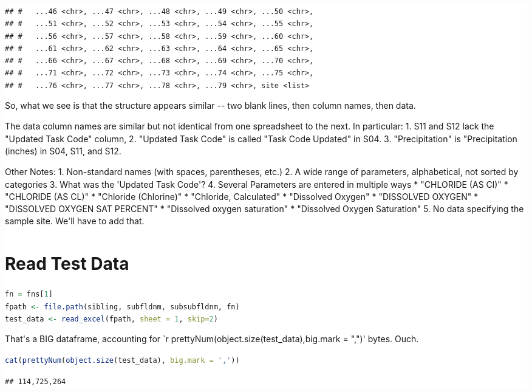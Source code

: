     ## #   ...46 <chr>, ...47 <chr>, ...48 <chr>, ...49 <chr>, ...50 <chr>,
    ## #   ...51 <chr>, ...52 <chr>, ...53 <chr>, ...54 <chr>, ...55 <chr>,
    ## #   ...56 <chr>, ...57 <chr>, ...58 <chr>, ...59 <chr>, ...60 <chr>,
    ## #   ...61 <chr>, ...62 <chr>, ...63 <chr>, ...64 <chr>, ...65 <chr>,
    ## #   ...66 <chr>, ...67 <chr>, ...68 <chr>, ...69 <chr>, ...70 <chr>,
    ## #   ...71 <chr>, ...72 <chr>, ...73 <chr>, ...74 <chr>, ...75 <chr>,
    ## #   ...76 <chr>, ...77 <chr>, ...78 <chr>, ...79 <chr>, site <list>

So, what we see is that the structure appears similar -- two blank lines, then column names, then data.

The data column names are similar but not identical from one spreadsheet to the next. In particular: 1. S11 and S12 lack the "Updated Task Code" column, 2. "Updated Task Code" is called "Task Code Updated" in S04. 3. "Precipitation" is "Precipitation (inches) in S04, S11, and S12.

Other Notes: 1. Non-standard names (with spaces, parentheses, etc.) 2. A wide range of parameters, alphabetical, not sorted by categories 3. What was the 'Updated Task Code'? 4. Several Parameters are entered in multiple ways \* "CHLORIDE (AS Cl)" \* "CHLORIDE (AS CL)" \* "Chloride (Chlorine)" \* "Chloride, Calculated" \* "Dissolved Oxygen" \* "DISSOLVED OXYGEN" \* "DISSOLVED OXYGEN SAT PERCENT" \* "Dissolved oxygen saturation" \* "Dissolved Oxygen Saturation" 5. No data specifying the sample site. We'll have to add that.

Read Test Data
==============

``` r
fn = fns[1]
fpath <- file.path(sibling, subfldnm, subsubfldnm, fn)
test_data <- read_excel(fpath, sheet = 1, skip=2)
```

That's a BIG dataframe, accounting for \`r prettyNum(object.size(test\_data),big.mark = ",")' bytes. Ouch.

``` r
cat(prettyNum(object.size(test_data), big.mark = ','))
```

    ## 114,725,264
